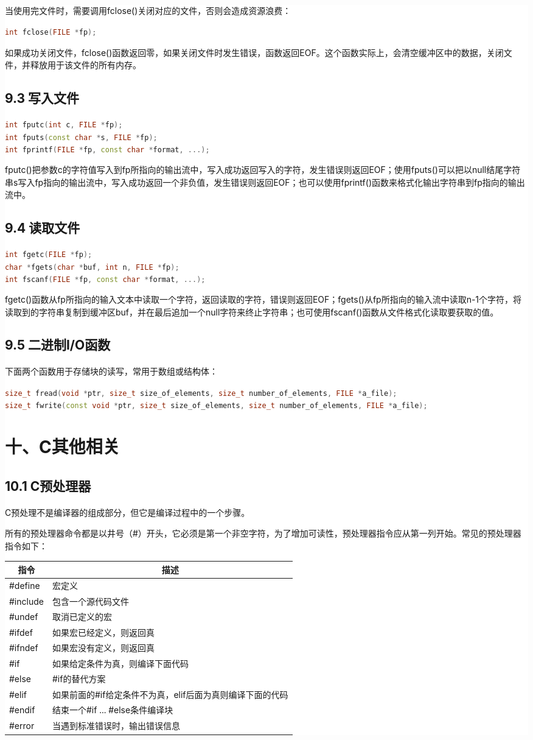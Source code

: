 当使用完文件时，需要调用fclose()关闭对应的文件，否则会造成资源浪费：

```cpp
int fclose(FILE *fp);
```

如果成功关闭文件，fclose()函数返回零，如果关闭文件时发生错误，函数返回EOF。这个函数实际上，会清空缓冲区中的数据，关闭文件，并释放用于该文件的所有内存。

## 9.3 写入文件

```cpp
int fputc(int c, FILE *fp);
int fputs(const char *s, FILE *fp);
int fprintf(FILE *fp, const char *format, ...);
```

fputc()把参数c的字符值写入到fp所指向的输出流中，写入成功返回写入的字符，发生错误则返回EOF；使用fputs()可以把以null结尾字符串s写入fp指向的输出流中，写入成功返回一个非负值，发生错误则返回EOF；也可以使用fprintf()函数来格式化输出字符串到fp指向的输出流中。

## 9.4 读取文件

```cpp
int fgetc(FILE *fp);
char *fgets(char *buf, int n, FILE *fp);
int fscanf(FILE *fp, const char *format, ...);
```

fgetc()函数从fp所指向的输入文本中读取一个字符，返回读取的字符，错误则返回EOF；fgets()从fp所指向的输入流中读取n-1个字符，将读取到的字符串复制到缓冲区buf，并在最后追加一个null字符来终止字符串；也可使用fscanf()函数从文件格式化读取要获取的值。

## 9.5 二进制I/O函数

下面两个函数用于存储块的读写，常用于数组或结构体：

```cpp
size_t fread(void *ptr, size_t size_of_elements, size_t number_of_elements, FILE *a_file);
size_t fwrite(const void *ptr, size_t size_of_elements, size_t number_of_elements, FILE *a_file);
```

# 十、C其他相关

## 10.1 C预处理器

C预处理不是编译器的组成部分，但它是编译过程中的一个步骤。

所有的预处理器命令都是以井号（#）开头，它必须是第一个非空字符，为了增加可读性，预处理器指令应从第一列开始。常见的预处理器指令如下：

| 指令     | 描述                                                      |
| -------- | --------------------------------------------------------- |
| #define  | 宏定义                                                    |
| #include | 包含一个源代码文件                                        |
| #undef   | 取消已定义的宏                                            |
| #ifdef   | 如果宏已经定义，则返回真                                  |
| #ifndef  | 如果宏没有定义，则返回真                                  |
| #if      | 如果给定条件为真，则编译下面代码                          |
| #else    | #if的替代方案                                             |
| #elif    | 如果前面的#if给定条件不为真，elif后面为真则编译下面的代码 |
| #endif   | 结束一个#if ... #else条件编译块                           |
| #error   | 当遇到标准错误时，输出错误信息                            |